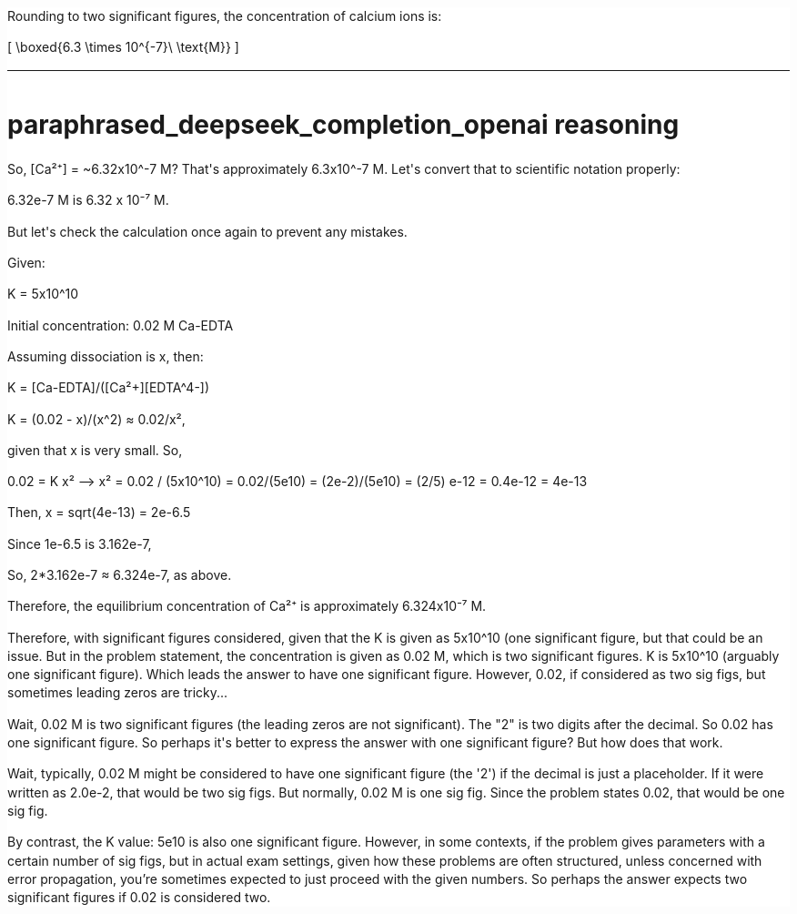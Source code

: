 Rounding to two significant figures, the concentration of calcium ions is:

\[ \boxed{6.3 \times 10^{-7}\ \text{M}} \]

---

# paraphrased_deepseek_completion_openai reasoning

 

So, [Ca²⁺] = ~6.32x10^-7 M? That's approximately 6.3x10^-7 M. Let's convert that to scientific notation properly:

6.32e-7 M is 6.32 x 10⁻⁷ M.

But let's check the calculation once again to prevent any mistakes.

Given:

K = 5x10^10

Initial concentration: 0.02 M Ca-EDTA

Assuming dissociation is x, then:

K = [Ca-EDTA]/([Ca²+][EDTA^4-])

K = (0.02 - x)/(x^2) ≈ 0.02/x²,

given that x is very small. So,

0.02 = K x² --> x² = 0.02 / (5x10^10) = 0.02/(5e10) = (2e-2)/(5e10) = (2/5) e-12 = 0.4e-12 = 4e-13

Then, x = sqrt(4e-13) = 2e-6.5

Since 1e-6.5 is 3.162e-7,

So, 2*3.162e-7 ≈ 6.324e-7, as above.

Therefore, the equilibrium concentration of Ca²⁺ is approximately 6.324x10⁻⁷ M.

Therefore, with significant figures considered, given that the K is given as 5x10^10 (one significant figure, but that could be an issue. But in the problem statement, the concentration is given as 0.02 M, which is two significant figures. K is 5x10^10 (arguably one significant figure). Which leads the answer to have one significant figure. However, 0.02, if considered as two sig figs, but sometimes leading zeros are tricky...

Wait, 0.02 M is two significant figures (the leading zeros are not significant). The "2" is two digits after the decimal. So 0.02 has one significant figure. So perhaps it's better to express the answer with one significant figure? But how does that work.

Wait, typically, 0.02 M might be considered to have one significant figure (the '2') if the decimal is just a placeholder. If it were written as 2.0e-2, that would be two sig figs. But normally, 0.02 M is one sig fig. Since the problem states 0.02, that would be one sig fig.

By contrast, the K value: 5e10 is also one significant figure. However, in some contexts, if the problem gives parameters with a certain number of sig figs, but in actual exam settings, given how these problems are often structured, unless concerned with error propagation, you’re sometimes expected to just proceed with the given numbers. So perhaps the answer expects two significant figures if 0.02 is considered two.

